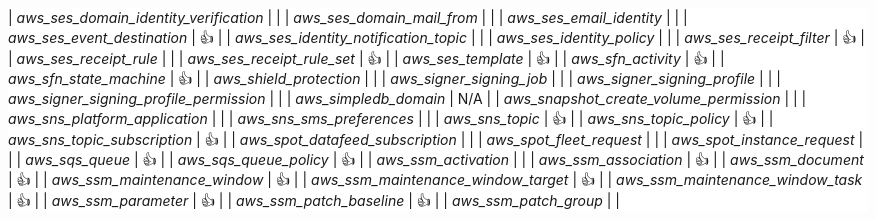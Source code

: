 | *aws_ses_domain_identity_verification* |  |
| *aws_ses_domain_mail_from* |  |
| *aws_ses_email_identity* |  |
| *aws_ses_event_destination* | :thumbsup: |
| *aws_ses_identity_notification_topic* |  |
| *aws_ses_identity_policy* |  |
| *aws_ses_receipt_filter* | :thumbsup: |
| *aws_ses_receipt_rule* |  |
| *aws_ses_receipt_rule_set* | :thumbsup: |
| *aws_ses_template* | :thumbsup: |
| *aws_sfn_activity* | :thumbsup: |
| *aws_sfn_state_machine* | :thumbsup: |
| *aws_shield_protection* |  |
| *aws_signer_signing_job* |  |
| *aws_signer_signing_profile* |  |
| *aws_signer_signing_profile_permission* |  |
| *aws_simpledb_domain* | N/A |
| *aws_snapshot_create_volume_permission* |  |
| *aws_sns_platform_application* |  |
| *aws_sns_sms_preferences* |  |
| *aws_sns_topic* | :thumbsup: |
| *aws_sns_topic_policy* | :thumbsup: |
| *aws_sns_topic_subscription* | :thumbsup: |
| *aws_spot_datafeed_subscription* |  |
| *aws_spot_fleet_request* |  |
| *aws_spot_instance_request* |  |
| *aws_sqs_queue* | :thumbsup: |
| *aws_sqs_queue_policy* | :thumbsup: |
| *aws_ssm_activation* |  |
| *aws_ssm_association* | :thumbsup: |
| *aws_ssm_document* | :thumbsup: |
| *aws_ssm_maintenance_window* | :thumbsup: |
| *aws_ssm_maintenance_window_target* | :thumbsup: |
| *aws_ssm_maintenance_window_task* | :thumbsup: |
| *aws_ssm_parameter* | :thumbsup: |
| *aws_ssm_patch_baseline* | :thumbsup: |
| *aws_ssm_patch_group* |  |